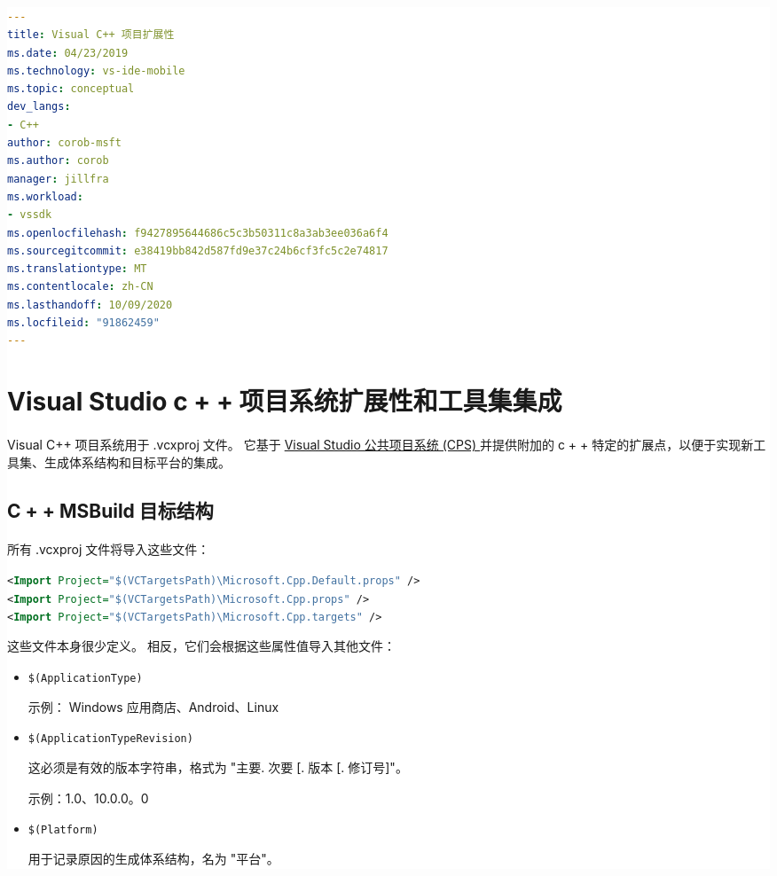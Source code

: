 ```yaml
---
title: Visual C++ 项目扩展性
ms.date: 04/23/2019
ms.technology: vs-ide-mobile
ms.topic: conceptual
dev_langs:
- C++
author: corob-msft
ms.author: corob
manager: jillfra
ms.workload:
- vssdk
ms.openlocfilehash: f9427895644686c5c3b50311c8a3ab3ee036a6f4
ms.sourcegitcommit: e38419bb842d587fd9e37c24b6cf3fc5c2e74817
ms.translationtype: MT
ms.contentlocale: zh-CN
ms.lasthandoff: 10/09/2020
ms.locfileid: "91862459"
---
```

# <a name="visual-studio-c-project-system-extensibility-and-toolset-integration"></a>Visual Studio c + + 项目系统扩展性和工具集集成

Visual C++ 项目系统用于 .vcxproj 文件。 它基于 [Visual Studio 公共项目系统 (CPS) ](https://github.com/Microsoft/VSProjectSystem/blob/master/doc/Index.md) 并提供附加的 c + + 特定的扩展点，以便于实现新工具集、生成体系结构和目标平台的集成。

## <a name="c-msbuild-targets-structure"></a>C + + MSBuild 目标结构

所有 .vcxproj 文件将导入这些文件：

```xml
<Import Project="$(VCTargetsPath)\Microsoft.Cpp.Default.props" />
<Import Project="$(VCTargetsPath)\Microsoft.Cpp.props" />
<Import Project="$(VCTargetsPath)\Microsoft.Cpp.targets" />
```

这些文件本身很少定义。 相反，它们会根据这些属性值导入其他文件：

- `$(ApplicationType)`

   示例： Windows 应用商店、Android、Linux

- `$(ApplicationTypeRevision)`

   这必须是有效的版本字符串，格式为 "主要. 次要 [. 版本 [. 修订号]"。

   示例：1.0、10.0.0。0

- `$(Platform)`

   用于记录原因的生成体系结构，名为 "平台"。
